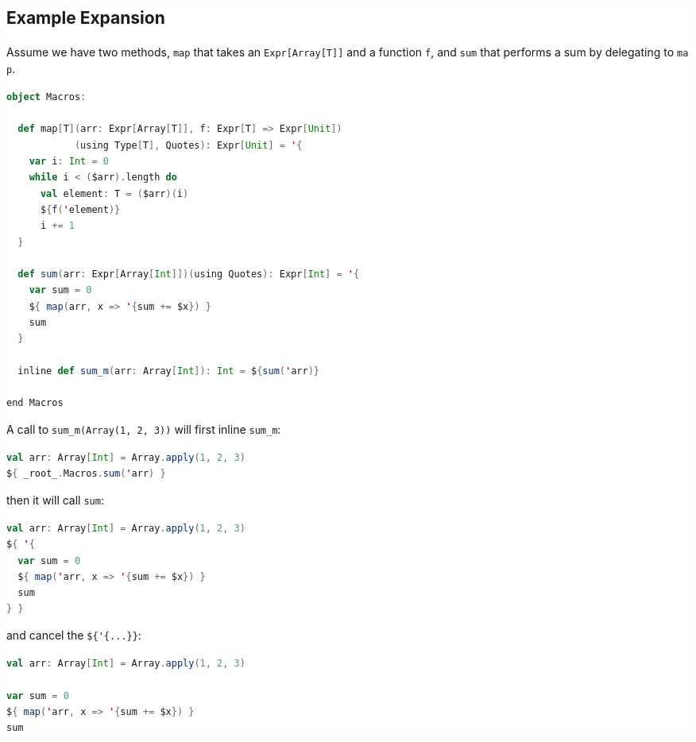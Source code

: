 ## Example Expansion

Assume we have two methods, `map` that takes an `Expr[Array[T]]` and a
function `f`, and `sum` that performs a sum by delegating to `map`.

```scala
object Macros:

  def map[T](arr: Expr[Array[T]], f: Expr[T] => Expr[Unit])
            (using Type[T], Quotes): Expr[Unit] = '{
    var i: Int = 0
    while i < ($arr).length do
      val element: T = ($arr)(i)
      ${f('element)}
      i += 1
  }

  def sum(arr: Expr[Array[Int]])(using Quotes): Expr[Int] = '{
    var sum = 0
    ${ map(arr, x => '{sum += $x}) }
    sum
  }

  inline def sum_m(arr: Array[Int]): Int = ${sum('arr)}

end Macros
```

A call to `sum_m(Array(1, 2, 3))` will first inline `sum_m`:

```scala
val arr: Array[Int] = Array.apply(1, 2, 3)
${ _root_.Macros.sum('arr) }
```

then it will call `sum`:

```scala
val arr: Array[Int] = Array.apply(1, 2, 3)
${ '{
  var sum = 0
  ${ map('arr, x => '{sum += $x}) }
  sum
} }
```

and cancel the `${'{...}}`:

```scala
val arr: Array[Int] = Array.apply(1, 2, 3)

var sum = 0
${ map('arr, x => '{sum += $x}) }
sum
```
